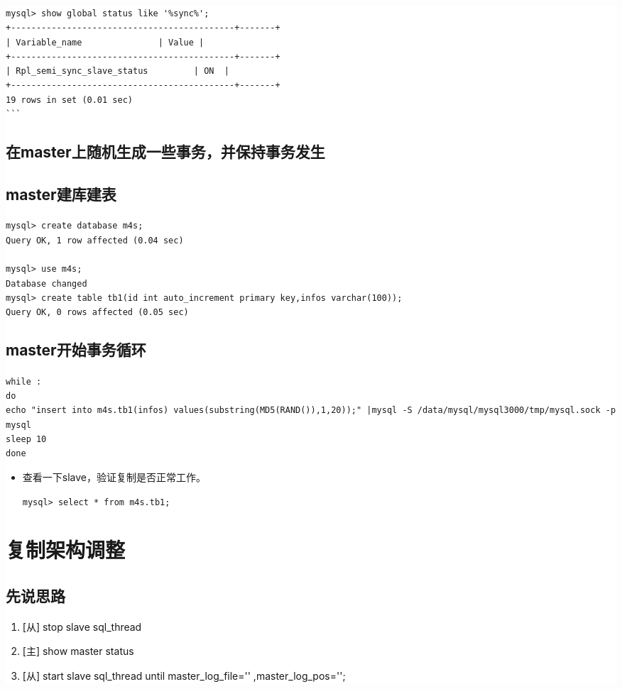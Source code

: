    mysql> show global status like '%sync%';
    +--------------------------------------------+-------+
    | Variable_name               | Value |
    +--------------------------------------------+-------+
    | Rpl_semi_sync_slave_status         | ON  |
    +--------------------------------------------+-------+
    19 rows in set (0.01 sec)
    ```

## 在master上随机生成一些事务，并保持事务发生

## master建库建表

```
mysql> create database m4s;
Query OK, 1 row affected (0.04 sec)
 
mysql> use m4s;
Database changed
mysql> create table tb1(id int auto_increment primary key,infos varchar(100));
Query OK, 0 rows affected (0.05 sec)
```

## master开始事务循环

```
while :
do 
echo "insert into m4s.tb1(infos) values(substring(MD5(RAND()),1,20));" |mysql -S /data/mysql/mysql3000/tmp/mysql.sock -pmysql
sleep 10
done
```

- 查看一下slave，验证复制是否正常工作。
    ```
    mysql> select * from m4s.tb1;
    ```



# 复制架构调整

## 先说思路

1. [从] stop slave sql_thread

2. [主] show master status

3. [从] start slave sql_thread until master_log_file='' ,master_log_pos='';
